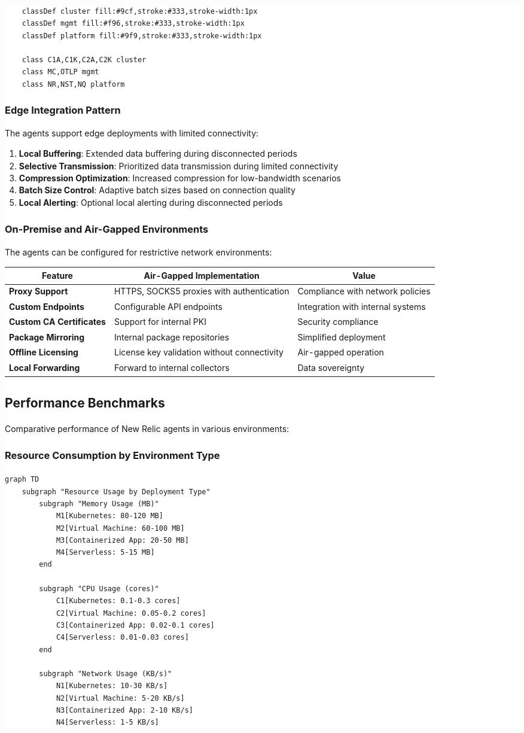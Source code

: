 ```mermaid
    classDef cluster fill:#9cf,stroke:#333,stroke-width:1px
    classDef mgmt fill:#f96,stroke:#333,stroke-width:1px
    classDef platform fill:#9f9,stroke:#333,stroke-width:1px
    
    class C1A,C1K,C2A,C2K cluster
    class MC,OTLP mgmt
    class NR,NST,NQ platform
```

### Edge Integration Pattern

The agents support edge deployments with limited connectivity:

1. **Local Buffering**: Extended data buffering during disconnected periods
2. **Selective Transmission**: Prioritized data transmission during limited connectivity
3. **Compression Optimization**: Increased compression for low-bandwidth scenarios
4. **Batch Size Control**: Adaptive batch sizes based on connection quality
5. **Local Alerting**: Optional local alerting during disconnected periods

### On-Premise and Air-Gapped Environments

The agents can be configured for restrictive network environments:

| Feature | Air-Gapped Implementation | Value |
|---------|---------------------------|-------|
| **Proxy Support** | HTTPS, SOCKS5 proxies with authentication | Compliance with network policies |
| **Custom Endpoints** | Configurable API endpoints | Integration with internal systems |
| **Custom CA Certificates** | Support for internal PKI | Security compliance |
| **Package Mirroring** | Internal package repositories | Simplified deployment |
| **Offline Licensing** | License key validation without connectivity | Air-gapped operation |
| **Local Forwarding** | Forward to internal collectors | Data sovereignty |

## Performance Benchmarks

Comparative performance of New Relic agents in various environments:

### Resource Consumption by Environment Type

```mermaid
graph TD
    subgraph "Resource Usage by Deployment Type"
        subgraph "Memory Usage (MB)"
            M1[Kubernetes: 80-120 MB]
            M2[Virtual Machine: 60-100 MB]
            M3[Containerized App: 20-50 MB]
            M4[Serverless: 5-15 MB]
        end
        
        subgraph "CPU Usage (cores)"
            C1[Kubernetes: 0.1-0.3 cores]
            C2[Virtual Machine: 0.05-0.2 cores]
            C3[Containerized App: 0.02-0.1 cores]
            C4[Serverless: 0.01-0.03 cores]
        end
        
        subgraph "Network Usage (KB/s)"
            N1[Kubernetes: 10-30 KB/s]
            N2[Virtual Machine: 5-20 KB/s]
            N3[Containerized App: 2-10 KB/s]
            N4[Serverless: 1-5 KB/s]
```